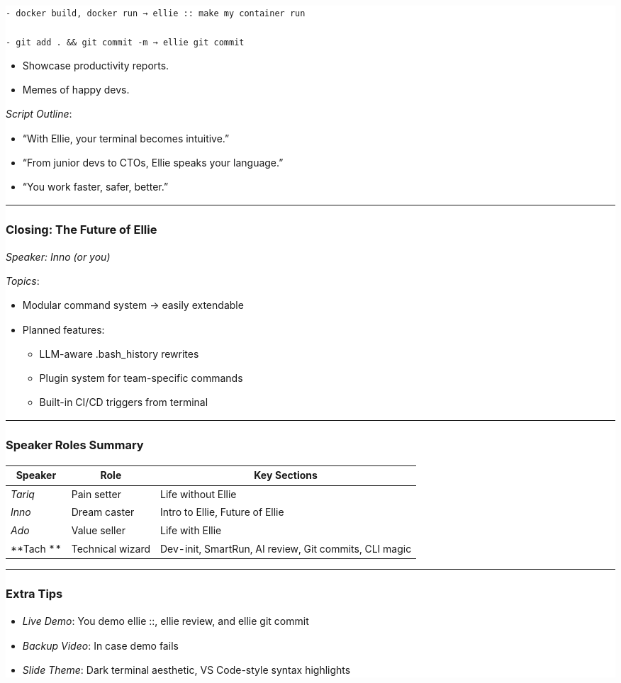     - docker build, docker run → ellie :: make my container run
        
    - git add . && git commit -m → ellie git commit
        
- Showcase productivity reports.
    
- Memes of happy devs.
    

*Script Outline*:

- “With Ellie, your terminal becomes intuitive.”
    
- “From junior devs to CTOs, Ellie speaks your language.”
    
- “You work faster, safer, better.”
    

---

###  Closing: The Future of Ellie

*Speaker: Inno (or you)*

*Topics*:

- Modular command system → easily extendable
    
- Planned features:
    
    - LLM-aware .bash_history rewrites
        
    - Plugin system for team-specific commands
        
    - Built-in CI/CD triggers from terminal
        

---

### Speaker Roles Summary

| Speaker   | Role             | Key Sections                                          |
| --------- | ---------------- | ----------------------------------------------------- |
| *Tariq* | Pain setter      | Life without Ellie                                    |
| *Inno*  | Dream caster     | Intro to Ellie, Future of Ellie                       |
| *Ado*   | Value seller     | Life with Ellie                                       |
| **Tach ** | Technical wizard | Dev-init, SmartRun, AI review, Git commits, CLI magic |

---

### Extra Tips

- *Live Demo*: You demo ellie ::, ellie review, and ellie git commit
    
- *Backup Video*: In case demo fails
    
- *Slide Theme*: Dark terminal aesthetic, VS Code-style syntax highlights
    